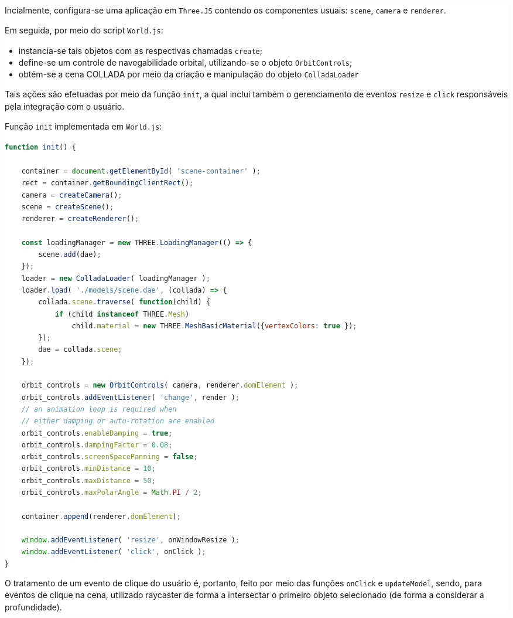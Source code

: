 Incialmente, configura-se uma aplicação em `Three.JS` contendo os componentes usuais: `scene`, `camera` e `renderer`.

Em seguida, por meio do script `World.js`:

- instancia-se tais objetos com as respectivas chamadas `create`;
- define-se um controle de navegabilidade orbital, utilizando-se o objeto `OrbitControls`;
- obtém-se a cena COLLADA por meio da criação e manipulação do objeto `ColladaLoader`

Tais ações são efetuadas por meio da função `init`, a qual inclui também o gerenciamento de eventos `resize` e `click` responsáveis pela integração com o usuário.

Função `init` implementada em `World.js`:
```javascript
function init() {
    
    container = document.getElementById( 'scene-container' );
    rect = container.getBoundingClientRect();
    camera = createCamera();
    scene = createScene();
    renderer = createRenderer();

    const loadingManager = new THREE.LoadingManager(() => {
        scene.add(dae);
    });
    loader = new ColladaLoader( loadingManager );
    loader.load( './models/scene.dae', (collada) => {
        collada.scene.traverse( function(child) {
            if (child instanceof THREE.Mesh) 
                child.material = new THREE.MeshBasicMaterial({vertexColors: true });
        });
        dae = collada.scene;
    });

    orbit_controls = new OrbitControls( camera, renderer.domElement );
    orbit_controls.addEventListener( 'change', render );
    // an animation loop is required when 
    // either damping or auto-rotation are enabled
    orbit_controls.enableDamping = true; 
    orbit_controls.dampingFactor = 0.08;
    orbit_controls.screenSpacePanning = false;
    orbit_controls.minDistance = 10;
    orbit_controls.maxDistance = 50;
    orbit_controls.maxPolarAngle = Math.PI / 2;

    container.append(renderer.domElement);

    window.addEventListener( 'resize', onWindowResize );
    window.addEventListener( 'click', onClick );
}
```

O tratamento de um evento de clique do usuário é, portanto, feito por meio das funções `onClick` e `updateModel`, sendo, para eventos de clique na cena, utilizado raycaster de forma a intersectar o primeiro objeto selecionado (de forma a considerar a profundidade).
